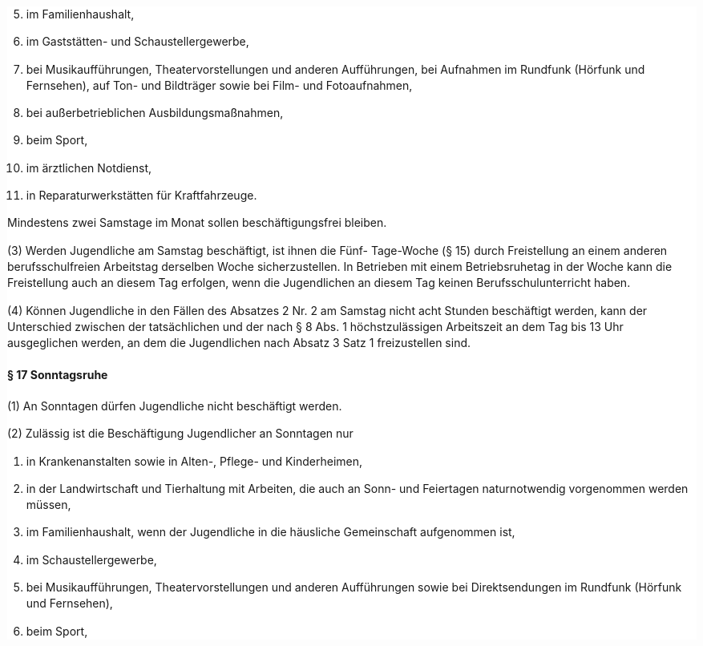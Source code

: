 
5.  im Familienhaushalt,


6.  im Gaststätten- und Schaustellergewerbe,


7.  bei Musikaufführungen, Theatervorstellungen und anderen Aufführungen,
    bei Aufnahmen im Rundfunk (Hörfunk und Fernsehen), auf Ton- und
    Bildträger sowie bei Film- und Fotoaufnahmen,


8.  bei außerbetrieblichen Ausbildungsmaßnahmen,


9.  beim Sport,


10. im ärztlichen Notdienst,


11. in Reparaturwerkstätten für Kraftfahrzeuge.



Mindestens zwei Samstage im Monat sollen beschäftigungsfrei bleiben.

(3) Werden Jugendliche am Samstag beschäftigt, ist ihnen die Fünf-
Tage-Woche (§ 15) durch Freistellung an einem anderen
berufsschulfreien Arbeitstag derselben Woche sicherzustellen. In
Betrieben mit einem Betriebsruhetag in der Woche kann die Freistellung
auch an diesem Tag erfolgen, wenn die Jugendlichen an diesem Tag
keinen Berufsschulunterricht haben.

(4) Können Jugendliche in den Fällen des Absatzes 2 Nr. 2 am Samstag
nicht acht Stunden beschäftigt werden, kann der Unterschied zwischen
der tatsächlichen und der nach § 8 Abs. 1 höchstzulässigen Arbeitszeit
an dem Tag bis 13 Uhr ausgeglichen werden, an dem die Jugendlichen
nach Absatz 3 Satz 1 freizustellen sind.

#### § 17 Sonntagsruhe

(1) An Sonntagen dürfen Jugendliche nicht beschäftigt werden.

(2) Zulässig ist die Beschäftigung Jugendlicher an Sonntagen nur

1.  in Krankenanstalten sowie in Alten-, Pflege- und Kinderheimen,


2.  in der Landwirtschaft und Tierhaltung mit Arbeiten, die auch an Sonn-
    und Feiertagen naturnotwendig vorgenommen werden müssen,


3.  im Familienhaushalt, wenn der Jugendliche in die häusliche
    Gemeinschaft aufgenommen ist,


4.  im Schaustellergewerbe,


5.  bei Musikaufführungen, Theatervorstellungen und anderen Aufführungen
    sowie bei Direktsendungen im Rundfunk (Hörfunk und Fernsehen),


6.  beim Sport,
